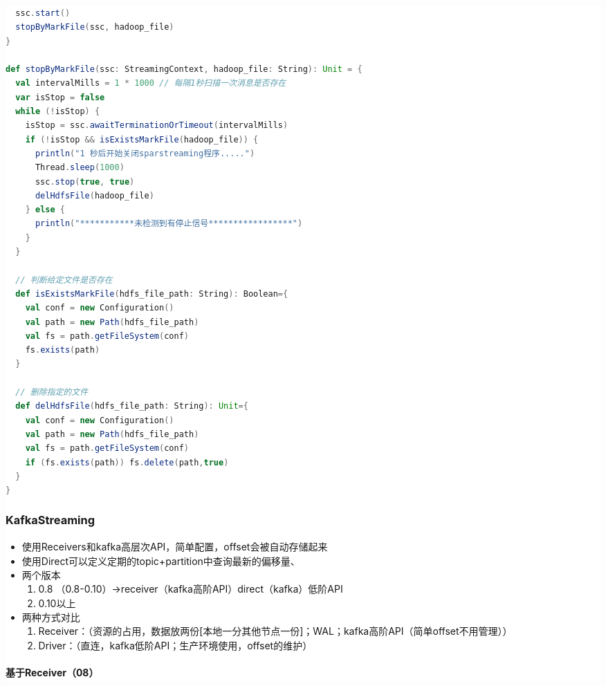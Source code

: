 ```scala
  ssc.start()
  stopByMarkFile(ssc, hadoop_file)
}

def stopByMarkFile(ssc: StreamingContext, hadoop_file: String): Unit = {
  val intervalMills = 1 * 1000 // 每隔1秒扫描一次消息是否存在
  var isStop = false
  while (!isStop) {
    isStop = ssc.awaitTerminationOrTimeout(intervalMills)
    if (!isStop && isExistsMarkFile(hadoop_file)) {
      println("1 秒后开始关闭sparstreaming程序.....")
      Thread.sleep(1000)
      ssc.stop(true, true)
      delHdfsFile(hadoop_file)
    } else {
      println("***********未检测到有停止信号*****************")
    }
  }

  // 判断给定文件是否存在
  def isExistsMarkFile(hdfs_file_path: String): Boolean={
    val conf = new Configuration()
    val path = new Path(hdfs_file_path)
    val fs = path.getFileSystem(conf)
    fs.exists(path)
  }

  // 删除指定的文件
  def delHdfsFile(hdfs_file_path: String): Unit={
    val conf = new Configuration()
    val path = new Path(hdfs_file_path)
    val fs = path.getFileSystem(conf)
    if (fs.exists(path)) fs.delete(path,true)
  }
}
```





### KafkaStreaming

- 使用Receivers和kafka高层次API，简单配置，offset会被自动存储起来
- 使用Direct可以定义定期的topic+partition中查询最新的偏移量、
- 两个版本
  1. 0.8 （0.8-0.10）→receiver（kafka高阶API）direct（kafka）低阶API
  2. 0.10以上
- 两种方式对比
  1. Receiver：（资源的占用，数据放两份[本地一分其他节点一份]；WAL；kafka高阶API（简单offset不用管理））
  2. Driver：（直连，kafka低阶API；生产环境使用，offset的维护）

#### 基于Receiver（08）
